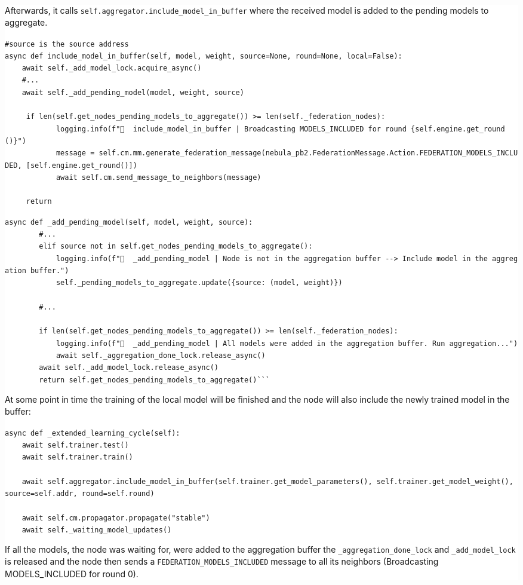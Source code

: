 Afterwards, it calls `self.aggregator.include_model_in_buffer` where the received model is added to the pending models 
to aggregate. 

``` 
#source is the source address
async def include_model_in_buffer(self, model, weight, source=None, round=None, local=False):
    await self._add_model_lock.acquire_async()
    #...
    await self._add_pending_model(model, weight, source)
    
     if len(self.get_nodes_pending_models_to_aggregate()) >= len(self._federation_nodes):
            logging.info(f"🔄  include_model_in_buffer | Broadcasting MODELS_INCLUDED for round {self.engine.get_round()}")
            message = self.cm.mm.generate_federation_message(nebula_pb2.FederationMessage.Action.FEDERATION_MODELS_INCLUDED, [self.engine.get_round()])
            await self.cm.send_message_to_neighbors(message)

     return
```

```    
async def _add_pending_model(self, model, weight, source):
        #...
        elif source not in self.get_nodes_pending_models_to_aggregate():
            logging.info(f"🔄  _add_pending_model | Node is not in the aggregation buffer --> Include model in the aggregation buffer.")
            self._pending_models_to_aggregate.update({source: (model, weight)})
        
        #...
        
        if len(self.get_nodes_pending_models_to_aggregate()) >= len(self._federation_nodes):
            logging.info(f"🔄  _add_pending_model | All models were added in the aggregation buffer. Run aggregation...")
            await self._aggregation_done_lock.release_async()
        await self._add_model_lock.release_async()
        return self.get_nodes_pending_models_to_aggregate()```
``` 

At some point in time the training of the local model will be finished and the node will also include the newly trained
model in the buffer:

    async def _extended_learning_cycle(self):
        await self.trainer.test()
        await self.trainer.train()

        await self.aggregator.include_model_in_buffer(self.trainer.get_model_parameters(), self.trainer.get_model_weight(), source=self.addr, round=self.round)
        
        await self.cm.propagator.propagate("stable")
        await self._waiting_model_updates()


If all the models, the node was waiting for, were added to the aggregation buffer the `_aggregation_done_lock` and 
`_add_model_lock` is released and the node then sends a `FEDERATION_MODELS_INCLUDED` message
to all its neighbors (Broadcasting MODELS_INCLUDED for round 0). 
